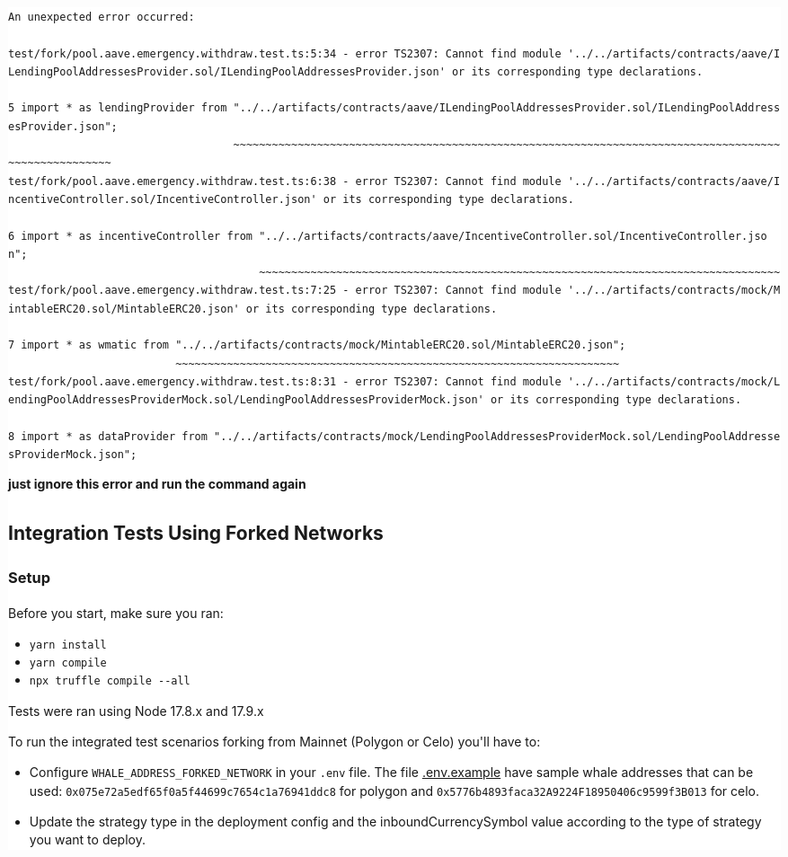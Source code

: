 ```
An unexpected error occurred:

test/fork/pool.aave.emergency.withdraw.test.ts:5:34 - error TS2307: Cannot find module '../../artifacts/contracts/aave/ILendingPoolAddressesProvider.sol/ILendingPoolAddressesProvider.json' or its corresponding type declarations.

5 import * as lendingProvider from "../../artifacts/contracts/aave/ILendingPoolAddressesProvider.sol/ILendingPoolAddressesProvider.json";
                                   ~~~~~~~~~~~~~~~~~~~~~~~~~~~~~~~~~~~~~~~~~~~~~~~~~~~~~~~~~~~~~~~~~~~~~~~~~~~~~~~~~~~~~~~~~~~~~~~~~~~~~
test/fork/pool.aave.emergency.withdraw.test.ts:6:38 - error TS2307: Cannot find module '../../artifacts/contracts/aave/IncentiveController.sol/IncentiveController.json' or its corresponding type declarations.

6 import * as incentiveController from "../../artifacts/contracts/aave/IncentiveController.sol/IncentiveController.json";
                                       ~~~~~~~~~~~~~~~~~~~~~~~~~~~~~~~~~~~~~~~~~~~~~~~~~~~~~~~~~~~~~~~~~~~~~~~~~~~~~~~~~
test/fork/pool.aave.emergency.withdraw.test.ts:7:25 - error TS2307: Cannot find module '../../artifacts/contracts/mock/MintableERC20.sol/MintableERC20.json' or its corresponding type declarations.

7 import * as wmatic from "../../artifacts/contracts/mock/MintableERC20.sol/MintableERC20.json";
                          ~~~~~~~~~~~~~~~~~~~~~~~~~~~~~~~~~~~~~~~~~~~~~~~~~~~~~~~~~~~~~~~~~~~~~
test/fork/pool.aave.emergency.withdraw.test.ts:8:31 - error TS2307: Cannot find module '../../artifacts/contracts/mock/LendingPoolAddressesProviderMock.sol/LendingPoolAddressesProviderMock.json' or its corresponding type declarations.

8 import * as dataProvider from "../../artifacts/contracts/mock/LendingPoolAddressesProviderMock.sol/LendingPoolAddressesProviderMock.json";
```

**just ignore this error and run the command again**

## Integration Tests Using Forked Networks

### Setup

Before you start, make sure you ran:

- `yarn install`
- `yarn compile`
- `npx truffle compile --all`

Tests were ran using Node 17.8.x and 17.9.x

To run the integrated test scenarios forking from Mainnet (Polygon or Celo) you'll have to:

- Configure `WHALE_ADDRESS_FORKED_NETWORK` in your `.env` file. The file [.env.example](./.env.example) have sample whale addresses that can be used: `0x075e72a5edf65f0a5f44699c7654c1a76941ddc8` for polygon and `0x5776b4893faca32A9224F18950406c9599f3B013` for celo.

- Update the strategy type in the deployment config and the inboundCurrencySymbol value according to the type of strategy you want to deploy.
